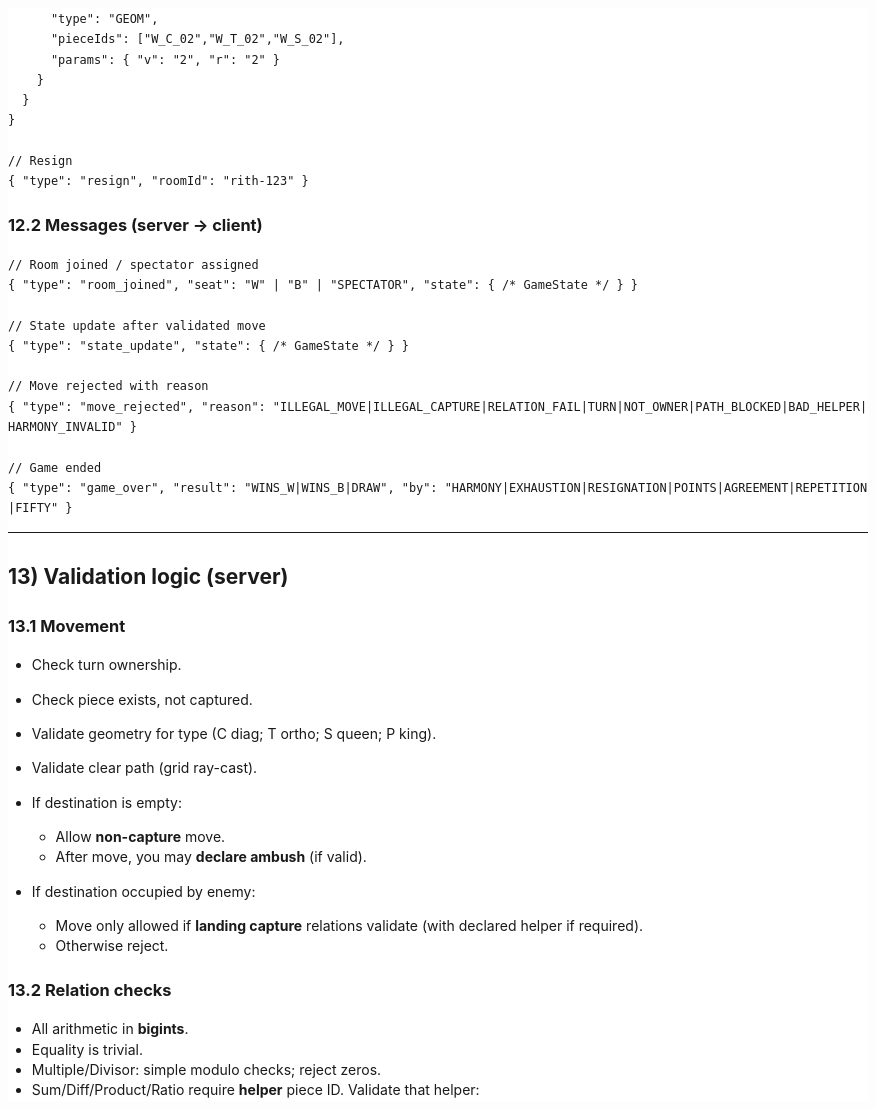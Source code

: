 ```jsonc
      "type": "GEOM",
      "pieceIds": ["W_C_02","W_T_02","W_S_02"],
      "params": { "v": "2", "r": "2" }
    }
  }
}

// Resign
{ "type": "resign", "roomId": "rith-123" }
```

### 12.2 Messages (server → client)

```jsonc
// Room joined / spectator assigned
{ "type": "room_joined", "seat": "W" | "B" | "SPECTATOR", "state": { /* GameState */ } }

// State update after validated move
{ "type": "state_update", "state": { /* GameState */ } }

// Move rejected with reason
{ "type": "move_rejected", "reason": "ILLEGAL_MOVE|ILLEGAL_CAPTURE|RELATION_FAIL|TURN|NOT_OWNER|PATH_BLOCKED|BAD_HELPER|HARMONY_INVALID" }

// Game ended
{ "type": "game_over", "result": "WINS_W|WINS_B|DRAW", "by": "HARMONY|EXHAUSTION|RESIGNATION|POINTS|AGREEMENT|REPETITION|FIFTY" }
```

---

## 13) Validation logic (server)

### 13.1 Movement

* Check turn ownership.
* Check piece exists, not captured.
* Validate geometry for type (C diag; T ortho; S queen; P king).
* Validate clear path (grid ray-cast).
* If destination is empty:

  * Allow **non-capture** move.
  * After move, you may **declare ambush** (if valid).
* If destination occupied by enemy:

  * Move only allowed if **landing capture** relations validate (with declared helper if required).
  * Otherwise reject.

### 13.2 Relation checks

* All arithmetic in **bigints**.
* Equality is trivial.
* Multiple/Divisor: simple modulo checks; reject zeros.
* Sum/Diff/Product/Ratio require **helper** piece ID. Validate that helper:
